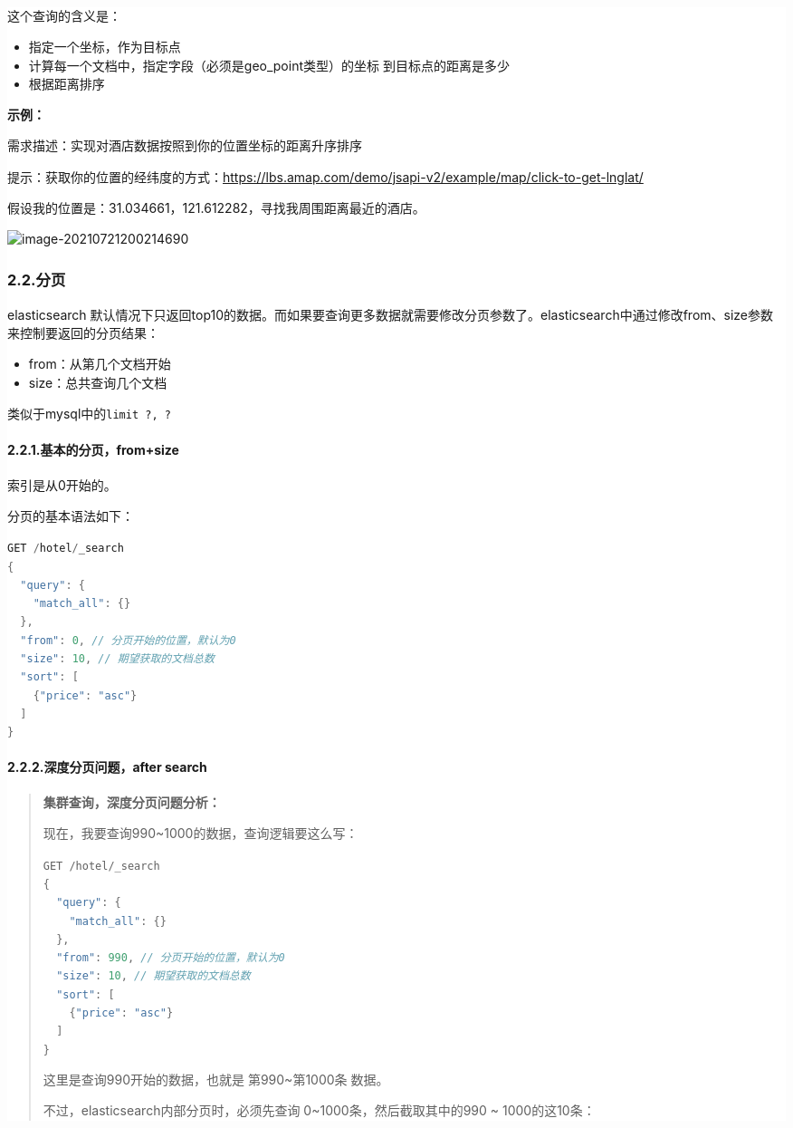 这个查询的含义是：

-   指定一个坐标，作为目标点
-   计算每一个文档中，指定字段（必须是geo\_point类型）的坐标 到目标点的距离是多少
-   根据距离排序

**示例：**

需求描述：实现对酒店数据按照到你的位置坐标的距离升序排序

提示：获取你的位置的经纬度的方式：https://lbs.amap.com/demo/jsapi-v2/example/map/click-to-get-lnglat/

假设我的位置是：31.034661，121.612282，寻找我周围距离最近的酒店。

![image-20210721200214690](https://i-blog.csdnimg.cn/blog_migrate/84985c4fe17f4c5c9122bb0c0d7dd6d8.png)

### 2.2.分页

elasticsearch 默认情况下只返回top10的数据。而如果要查询更多数据就需要修改分页参数了。elasticsearch中通过修改from、size参数来控制要返回的分页结果：

-   from：从第几个文档开始
-   size：总共查询几个文档

类似于mysql中的`limit ?, ?`

#### 2.2.1.基本的分页，from+size

索引是从0开始的。 

分页的基本语法如下：

```java
GET /hotel/_search
{
  "query": {
    "match_all": {}
  },
  "from": 0, // 分页开始的位置，默认为0
  "size": 10, // 期望获取的文档总数
  "sort": [
    {"price": "asc"}
  ]
}
```

#### 2.2.2.深度分页问题，after search

> **集群查询，深度分页问题分析：**
> 
> 现在，我要查询990~1000的数据，查询逻辑要这么写：
> 
> ```java
> GET /hotel/_search
> {
>   "query": {
>     "match_all": {}
>   },
>   "from": 990, // 分页开始的位置，默认为0
>   "size": 10, // 期望获取的文档总数
>   "sort": [
>     {"price": "asc"}
>   ]
> }
> ```
> 
> 这里是查询990开始的数据，也就是 第990~第1000条 数据。
> 
> 不过，elasticsearch内部分页时，必须先查询 0~1000条，然后截取其中的990 ~ 1000的这10条：
> 